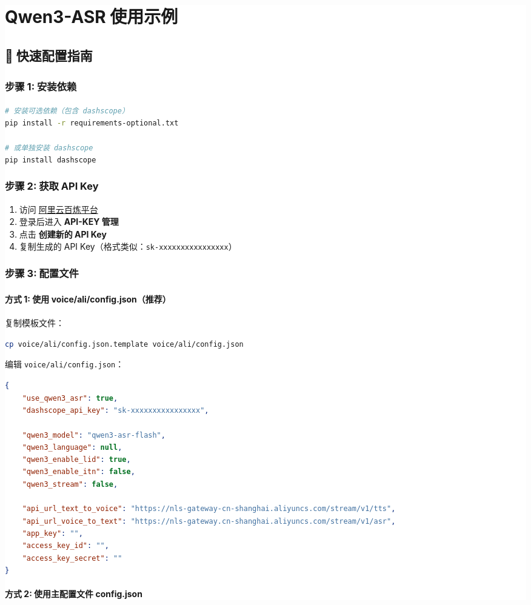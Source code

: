 # Qwen3-ASR 使用示例

## 🎯 快速配置指南

### 步骤 1: 安装依赖

```bash
# 安装可选依赖（包含 dashscope）
pip install -r requirements-optional.txt

# 或单独安装 dashscope
pip install dashscope
```

### 步骤 2: 获取 API Key

1. 访问 [阿里云百炼平台](https://bailian.console.aliyun.com/)
2. 登录后进入 **API-KEY 管理**
3. 点击 **创建新的 API Key**
4. 复制生成的 API Key（格式类似：`sk-xxxxxxxxxxxxxxxx`）

### 步骤 3: 配置文件

#### 方式 1: 使用 voice/ali/config.json（推荐）

复制模板文件：
```bash
cp voice/ali/config.json.template voice/ali/config.json
```

编辑 `voice/ali/config.json`：
```json
{
    "use_qwen3_asr": true,
    "dashscope_api_key": "sk-xxxxxxxxxxxxxxxx",
    
    "qwen3_model": "qwen3-asr-flash",
    "qwen3_language": null,
    "qwen3_enable_lid": true,
    "qwen3_enable_itn": false,
    "qwen3_stream": false,
    
    "api_url_text_to_voice": "https://nls-gateway-cn-shanghai.aliyuncs.com/stream/v1/tts",
    "api_url_voice_to_text": "https://nls-gateway.cn-shanghai.aliyuncs.com/stream/v1/asr",
    "app_key": "",
    "access_key_id": "",
    "access_key_secret": ""
}
```

#### 方式 2: 使用主配置文件 config.json
